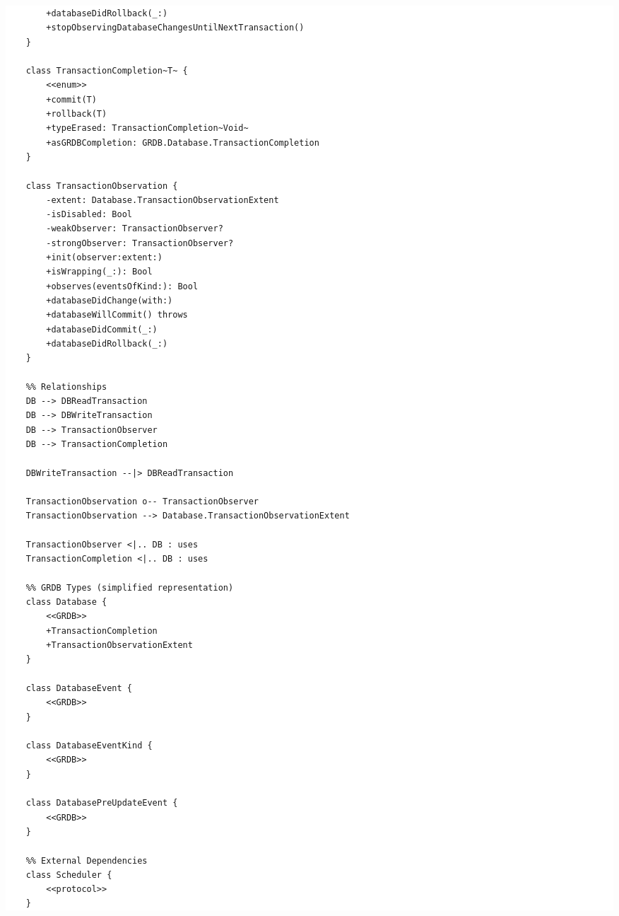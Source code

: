 ```mermaid
        +databaseDidRollback(_:)
        +stopObservingDatabaseChangesUntilNextTransaction()
    }

    class TransactionCompletion~T~ {
        <<enum>>
        +commit(T)
        +rollback(T)
        +typeErased: TransactionCompletion~Void~
        +asGRDBCompletion: GRDB.Database.TransactionCompletion
    }

    class TransactionObservation {
        -extent: Database.TransactionObservationExtent
        -isDisabled: Bool
        -weakObserver: TransactionObserver?
        -strongObserver: TransactionObserver?
        +init(observer:extent:)
        +isWrapping(_:): Bool
        +observes(eventsOfKind:): Bool
        +databaseDidChange(with:)
        +databaseWillCommit() throws
        +databaseDidCommit(_:)
        +databaseDidRollback(_:)
    }

    %% Relationships
    DB --> DBReadTransaction
    DB --> DBWriteTransaction
    DB --> TransactionObserver
    DB --> TransactionCompletion

    DBWriteTransaction --|> DBReadTransaction
    
    TransactionObservation o-- TransactionObserver
    TransactionObservation --> Database.TransactionObservationExtent
    
    TransactionObserver <|.. DB : uses
    TransactionCompletion <|.. DB : uses

    %% GRDB Types (simplified representation)
    class Database {
        <<GRDB>>
        +TransactionCompletion
        +TransactionObservationExtent
    }

    class DatabaseEvent {
        <<GRDB>>
    }

    class DatabaseEventKind {
        <<GRDB>>
    }

    class DatabasePreUpdateEvent {
        <<GRDB>>
    }

    %% External Dependencies
    class Scheduler {
        <<protocol>>
    }
```